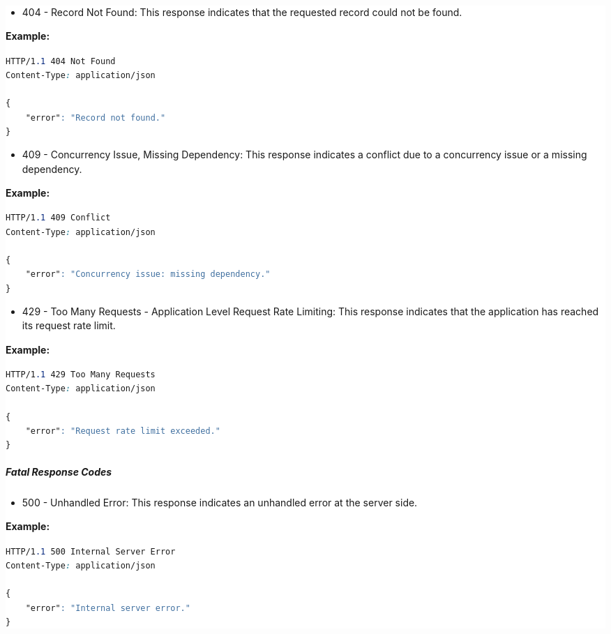 * 404 - Record Not Found:
This response indicates that the requested record could not be found.

 **Example:**

```css
HTTP/1.1 404 Not Found
Content-Type: application/json

{
    "error": "Record not found."
}
```

* 409 - Concurrency Issue, Missing Dependency:
This response indicates a conflict due to a concurrency issue or a missing dependency.

 **Example:**

```css
HTTP/1.1 409 Conflict
Content-Type: application/json

{
    "error": "Concurrency issue: missing dependency."
}
```

* 429 - Too Many Requests - Application Level Request Rate Limiting:
This response indicates that the application has reached its request rate limit.

 **Example:**

```css
HTTP/1.1 429 Too Many Requests
Content-Type: application/json

{
    "error": "Request rate limit exceeded."
}
```

<div style="page-break-after: always"></div>

##### **Fatal Response Codes**

* 500 - Unhandled Error:
This response indicates an unhandled error at the server side.

 **Example:**

```css
HTTP/1.1 500 Internal Server Error
Content-Type: application/json

{
    "error": "Internal server error."
}
```
